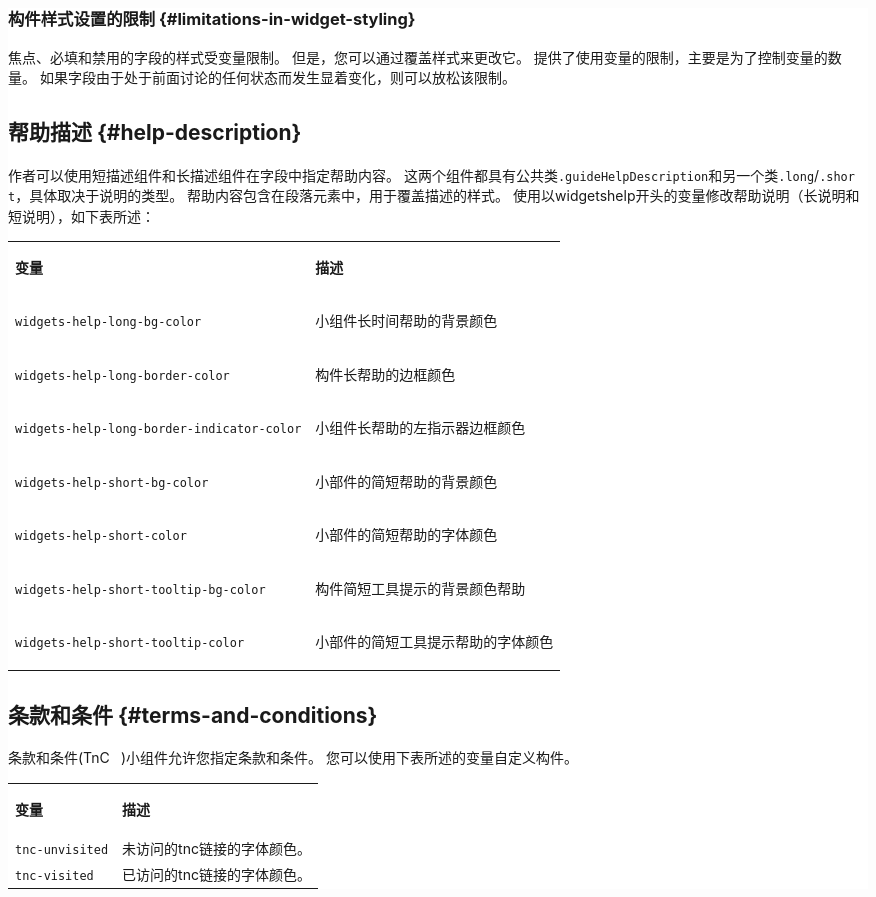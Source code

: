 ### 构件样式设置的限制 {#limitations-in-widget-styling}

焦点、必填和禁用的字段的样式受变量限制。 但是，您可以通过覆盖样式来更改它。 提供了使用变量的限制，主要是为了控制变量的数量。 如果字段由于处于前面讨论的任何状态而发生显着变化，则可以放松该限制。

## 帮助描述 {#help-description}

作者可以使用短描述组件和长描述组件在字段中指定帮助内容。 这两个组件都具有公共类`.guideHelpDescription`和另一个类`.long`/`.short`，具体取决于说明的类型。 帮助内容包含在段落元素中，用于覆盖描述的样式。 使用以widgetshelp开头的变量修改帮助说明（长说明和短说明），如下表所述：

<table>
 <tbody>
  <tr>
   <td><p><strong>变量 </strong></p> </td>
   <td><p><strong>描述</strong></p> </td>
  </tr>
  <tr>
   <td><p><code>widgets-help-long-bg-color</code></p> </td>
   <td><p>小组件长时间帮助的背景颜色</p> </td>
  </tr>
  <tr>
   <td><p><code>widgets-help-long-border-color</code></p> </td>
   <td><p>构件长帮助的边框颜色</p> </td>
  </tr>
  <tr>
   <td><p><code>widgets-help-long-border-indicator-color</code></p> </td>
   <td><p>小组件长帮助的左指示器边框颜色</p> </td>
  </tr>
  <tr>
   <td><p><code>widgets-help-short-bg-color</code></p> </td>
   <td><p>小部件的简短帮助的背景颜色</p> </td>
  </tr>
  <tr>
   <td><p><code>widgets-help-short-color</code></p> </td>
   <td><p>小部件的简短帮助的字体颜色</p> </td>
  </tr>
  <tr>
   <td><p><code>widgets-help-short-tooltip-bg-color</code></p> </td>
   <td><p>构件简短工具提示的背景颜色帮助</p> </td>
  </tr>
  <tr>
   <td><p><code>widgets-help-short-tooltip-color</code></p> </td>
   <td><p>小部件的简短工具提示帮助的字体颜色</p> </td>
  </tr>
 </tbody>
</table>

## 条款和条件 {#terms-and-conditions}

条款和条件(TnC `` ``)小组件允许您指定条款和条件。 您可以使用下表所述的变量自定义构件。

<table>
 <tbody>
  <tr>
   <td><p><strong>变量 </strong></p> </td>
   <td><p><strong>描述</strong></p> </td>
  </tr>
  <tr>
   <td><code>tnc-unvisited</code></td>
   <td>未访问的tnc链接的字体颜色。</td>
  </tr>
  <tr>
   <td><code>tnc-visited</code></td>
   <td>已访问的tnc链接的字体颜色。</td>
  </tr>